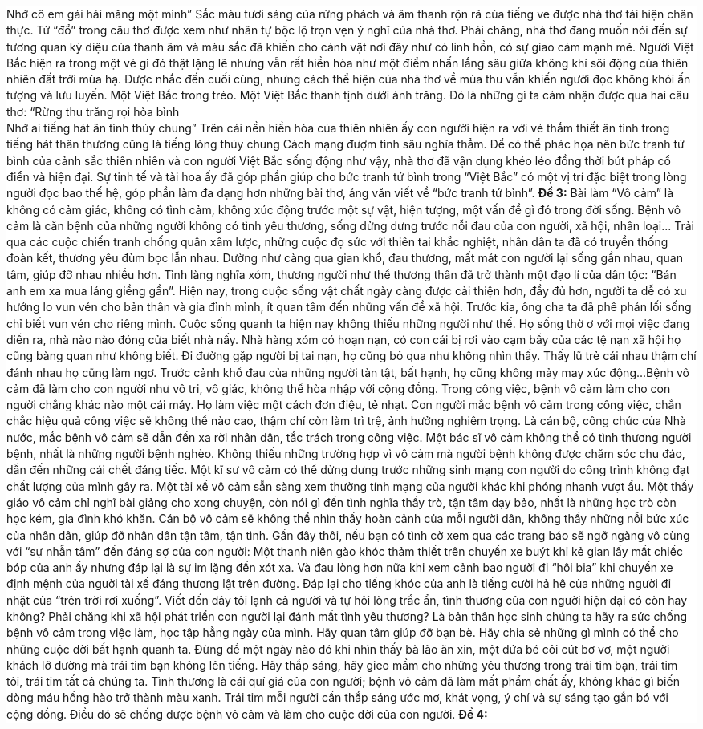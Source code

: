 Nhớ cô em gái hái măng một mình”
Sắc màu tươi sáng của rừng phách và âm thanh rộn rã của tiếng ve được nhà thơ tái hiện chân thực. Từ “đổ” trong câu thơ được xem như nhãn tự bộc lộ trọn vẹn ý nghĩ của nhà thơ. Phải chăng, nhà thơ đang muốn nói đến sự tương quan kỳ diệu của thanh âm và màu sắc đã khiến cho cảnh vật nơi đây như có linh hồn, có sự giao cảm mạnh mẽ. Người Việt Bắc hiện ra trong một vẻ gì đó thật lặng lẽ nhưng vẫn rất hiền hòa như một điểm nhấn lắng sâu giữa không khí sôi động của thiên nhiên đất trời mùa hạ.
Được nhắc đến cuối cùng, nhưng cách thể hiện của nhà thơ về mùa thu vẫn khiến người đọc không khỏi ấn tượng và lưu luyến. Một Việt Bắc trong trẻo. Một Việt Bắc thanh tịnh dưới ánh trăng. Đó là những gì ta cảm nhận được qua hai câu thơ:
“Rừng thu trăng rọi hòa bình  
Nhớ ai tiếng hát ân tình thủy chung”
Trên cái nền hiền hòa của thiên nhiên ấy con người hiện ra với vẻ thắm thiết ân tình trong tiếng hát thân thương cũng là tiếng lòng thủy chung Cách mạng đượm tình sâu nghĩa thẳm.
Để có thể phác họa nên bức tranh tứ bình của cảnh sắc thiên nhiên và con người Việt Bắc sống động như vậy, nhà thơ đã vận dụng khéo léo đồng thời bút pháp cổ điển và hiện đại. Sự tinh tế và tài hoa ấy đã góp phần giúp cho bức tranh tứ bình trong “Việt Bắc” có một vị trí đặc biệt trong lòng người đọc bao thế hệ, góp phần làm đa dạng hơn những bài thơ, áng văn viết về “bức tranh tứ bình”.
**Đề 3:**
Bài làm
“Vô cảm” là không có cảm giác, không có tình cảm, không xúc động trước một sự vật, hiện tượng, một vấn đề gì đó trong đời sống. Bệnh vô cảm là căn bệnh của những người không có tình yêu thương, sống dửng dưng trước nỗi đau của con người, xã hội, nhân loại...
Trải qua các cuộc chiến tranh chống quân xâm lược, những cuộc đọ sức với thiên tai khắc nghiệt, nhân dân ta đã có truyền thống đoàn kết, thương yêu đùm bọc lẫn nhau. Dường như càng qua gian khổ, đau thương, mất mát con người lại sống gần nhau, quan tâm, giúp đỡ nhau nhiều hơn. Tình làng nghĩa xóm, thương người như thể thương thân đã trở thành một đạo lí của dân tộc: “Bán anh em xa mua láng giềng gần”.
Hiện nay, trong cuộc sống vật chất ngày càng được cải thiện hơn, đầy đủ hơn, người ta dễ có xu hướng lo vun vén cho bản thân và gia đình mình, ít quan tâm đến những vấn đề xã hội. Trước kia, ông cha ta đã phê phán lối sống chỉ biết vun vén cho riêng mình. Cuộc sống quanh ta hiện nay không thiếu những người như thế. Họ sống thờ ơ với mọi việc đang diễn ra, nhà nào nào đóng cửa biết nhà nấy. Nhà hàng xóm có hoạn nạn, có con cái bị rơi vào cạm bẫy của các tệ nạn xã hội họ cũng bàng quan như không biết. Đi đường gặp người bị tai nạn, họ cũng bỏ qua như không nhìn thấy. Thấy lũ trẻ cái nhau thậm chí đánh nhau họ cũng làm ngơ. Trước cảnh khổ đau của những người tàn tật, bất hạnh, họ cũng không mảy may xúc động...Bệnh vô cảm đã làm cho con người như vô tri, vô giác, không thể hòa nhập với cộng đồng.
Trong công việc, bệnh vô cảm làm cho con người chẳng khác nào một cái máy. Họ làm việc một cách đơn điệu, tẻ nhạt. Con người mắc bệnh vô cảm trong công việc, chắn chắc hiệu quả công việc sẽ không thể nào cao, thậm chí còn làm trì trệ, ảnh hưởng nghiêm trọng.
Là cán bộ, công chức của Nhà nước, mắc bệnh vô cảm sẽ dẫn đến xa rời nhân dân, tắc trách trong công việc. Một bác sĩ vô cảm không thể có tình thương người bệnh, nhất là những người bệnh nghèo. Không thiếu những trường hợp vì vô cảm mà người bệnh không được chăm sóc chu đáo, dẫn đến những cái chết đáng tiếc. Một kĩ sư vô cảm có thể dửng dưng trước những sinh mạng con người do công trình không đạt chất lượng của mình gây ra. Một tài xế vô cảm sẵn sàng xem thường tính mạng của người khác khi phóng nhanh vượt ẩu. Một thầy giáo vô cảm chỉ nghĩ bài giảng cho xong chuyện, còn nói gì đến tình nghĩa thầy trò, tận tâm dạy bảo, nhất là những học trò còn học kém, gia đình khó khăn. Cán bộ vô cảm sẽ không thể nhìn thấy hoàn cảnh của mỗi người dân, không thấy những nỗi bức xúc của nhân dân, giúp đỡ nhân dân tận tâm, tận tình.
Gần đây thôi, nếu bạn có tình cờ xem qua các trang báo sẽ ngỡ ngàng vô cùng với “sự nhẫn tâm” đến đáng sợ của con người: Một thanh niên gào khóc thảm thiết trên chuyến xe buýt khi kẻ gian lấy mất chiếc bóp của anh ấy nhưng đáp lại là sự im lặng đến xót xa. Và đau lòng hơn nữa khi xem cảnh bao người đi “hôi bia” khi chuyến xe định mệnh của người tài xế đáng thương lật trên đường. Đáp lại cho tiếng khóc của anh là tiếng cười hả hê của những người đi nhặt của “trên trời rơi xuống”. Viết đến đây tôi lạnh cả người và tự hỏi lòng trắc ẩn, tình thương của con người hiện đại có còn hay không? Phải chăng khi xã hội phát triển con người lại đánh mất tình yêu thương?
Là bản thân học sinh chúng ta hãy ra sức chống bệnh vô cảm trong việc làm, học tập hằng ngày của mình. Hãy quan tâm giúp đỡ bạn bè. Hãy chia sẻ những gì mình có thể cho những cuộc đời bất hạnh quanh ta. Đừng để một ngày nào đó khi nhìn thấy bà lão ăn xin, một đứa bé côi cút bơ vơ, một người khách lỡ đường mà trái tim bạn không lên tiếng. Hãy thắp sáng, hãy gieo mầm cho những yêu thương trong trái tim bạn, trái tim tôi, trái tim tất cả chúng ta.
Tình thương là cái quí giá của con người; bệnh vô cảm đã làm mất phẩm chất ấy, không khác gì biến dòng máu hồng hào trở thành màu xanh. Trái tim mỗi người cần thắp sáng ước mơ, khát vọng, ý chí và sự sáng tạo gắn bó với cộng đồng. Điều đó sẽ chống được bệnh vô cảm và làm cho cuộc đời của con người.
**Đề 4:**